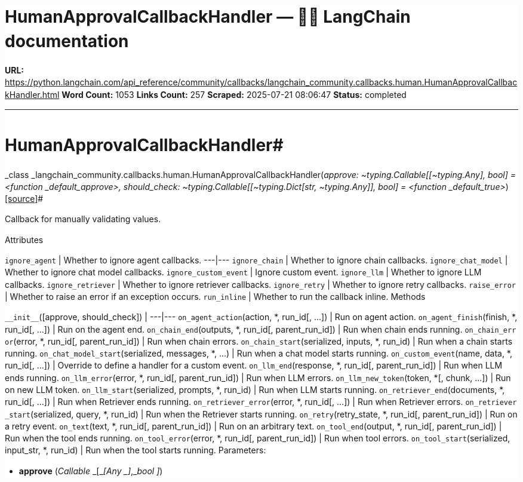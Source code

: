 # HumanApprovalCallbackHandler — 🦜🔗 LangChain  documentation

**URL:** https://python.langchain.com/api_reference/community/callbacks/langchain_community.callbacks.human.HumanApprovalCallbackHandler.html
**Word Count:** 1053
**Links Count:** 257
**Scraped:** 2025-07-21 08:06:47
**Status:** completed

---

# HumanApprovalCallbackHandler\#

_class _langchain\_community.callbacks.human.HumanApprovalCallbackHandler\(_approve: ~typing.Callable\[\[~typing.Any\], bool\] = <function \_default\_approve>, should\_check: ~typing.Callable\[\[~typing.Dict\[str, ~typing.Any\]\], bool\] = <function \_default\_true>_\)[\[source\]](https://python.langchain.com/api_reference/_modules/langchain_community/callbacks/human.html#HumanApprovalCallbackHandler)\#     

Callback for manually validating values.

Attributes

`ignore_agent` | Whether to ignore agent callbacks.   ---|---   `ignore_chain` | Whether to ignore chain callbacks.   `ignore_chat_model` | Whether to ignore chat model callbacks.   `ignore_custom_event` | Ignore custom event.   `ignore_llm` | Whether to ignore LLM callbacks.   `ignore_retriever` | Whether to ignore retriever callbacks.   `ignore_retry` | Whether to ignore retry callbacks.   `raise_error` | Whether to raise an error if an exception occurs.   `run_inline` | Whether to run the callback inline.      Methods

`__init__`\(\[approve, should\_check\]\) |    ---|---   `on_agent_action`\(action, \*, run\_id\[, ...\]\) | Run on agent action.   `on_agent_finish`\(finish, \*, run\_id\[, ...\]\) | Run on the agent end.   `on_chain_end`\(outputs, \*, run\_id\[, parent\_run\_id\]\) | Run when chain ends running.   `on_chain_error`\(error, \*, run\_id\[, parent\_run\_id\]\) | Run when chain errors.   `on_chain_start`\(serialized, inputs, \*, run\_id\) | Run when a chain starts running.   `on_chat_model_start`\(serialized, messages, \*, ...\) | Run when a chat model starts running.   `on_custom_event`\(name, data, \*, run\_id\[, ...\]\) | Override to define a handler for a custom event.   `on_llm_end`\(response, \*, run\_id\[, parent\_run\_id\]\) | Run when LLM ends running.   `on_llm_error`\(error, \*, run\_id\[, parent\_run\_id\]\) | Run when LLM errors.   `on_llm_new_token`\(token, \*\[, chunk, ...\]\) | Run on new LLM token.   `on_llm_start`\(serialized, prompts, \*, run\_id\) | Run when LLM starts running.   `on_retriever_end`\(documents, \*, run\_id\[, ...\]\) | Run when Retriever ends running.   `on_retriever_error`\(error, \*, run\_id\[, ...\]\) | Run when Retriever errors.   `on_retriever_start`\(serialized, query, \*, run\_id\) | Run when the Retriever starts running.   `on_retry`\(retry\_state, \*, run\_id\[, parent\_run\_id\]\) | Run on a retry event.   `on_text`\(text, \*, run\_id\[, parent\_run\_id\]\) | Run on an arbitrary text.   `on_tool_end`\(output, \*, run\_id\[, parent\_run\_id\]\) | Run when the tool ends running.   `on_tool_error`\(error, \*, run\_id\[, parent\_run\_id\]\) | Run when tool errors.   `on_tool_start`\(serialized, input\_str, \*, run\_id\) | Run when the tool starts running.      Parameters:     

  * **approve** \(_Callable_ _\[__\[__Any_ _\]__,__bool_ _\]_\)
